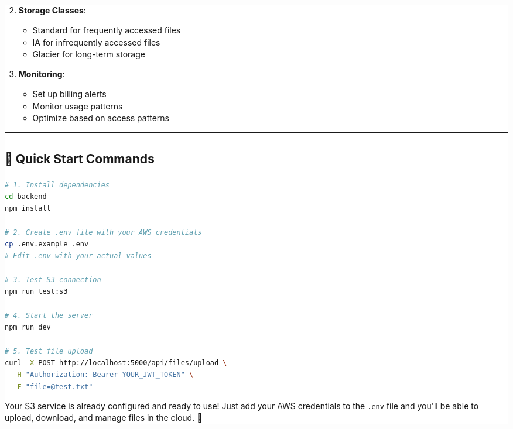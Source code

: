 2. **Storage Classes**:
   - Standard for frequently accessed files
   - IA for infrequently accessed files
   - Glacier for long-term storage

3. **Monitoring**:
   - Set up billing alerts
   - Monitor usage patterns
   - Optimize based on access patterns

---

## 🚀 **Quick Start Commands**

```bash
# 1. Install dependencies
cd backend
npm install

# 2. Create .env file with your AWS credentials
cp .env.example .env
# Edit .env with your actual values

# 3. Test S3 connection
npm run test:s3

# 4. Start the server
npm run dev

# 5. Test file upload
curl -X POST http://localhost:5000/api/files/upload \
  -H "Authorization: Bearer YOUR_JWT_TOKEN" \
  -F "file=@test.txt"
```

Your S3 service is already configured and ready to use! Just add your AWS credentials to the `.env` file and you'll be able to upload, download, and manage files in the cloud. 🎉
